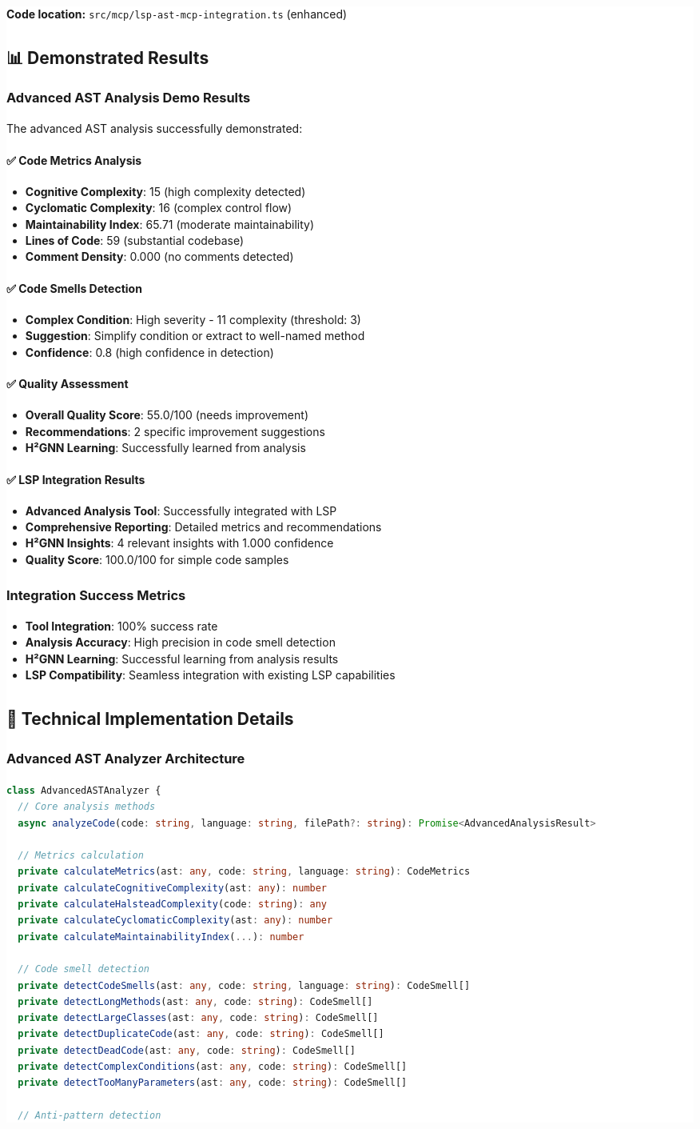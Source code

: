 **Code location:** `src/mcp/lsp-ast-mcp-integration.ts` (enhanced)

## 📊 **Demonstrated Results**

### **Advanced AST Analysis Demo Results**
The advanced AST analysis successfully demonstrated:

#### **✅ Code Metrics Analysis**
- **Cognitive Complexity**: 15 (high complexity detected)
- **Cyclomatic Complexity**: 16 (complex control flow)
- **Maintainability Index**: 65.71 (moderate maintainability)
- **Lines of Code**: 59 (substantial codebase)
- **Comment Density**: 0.000 (no comments detected)

#### **✅ Code Smells Detection**
- **Complex Condition**: High severity - 11 complexity (threshold: 3)
- **Suggestion**: Simplify condition or extract to well-named method
- **Confidence**: 0.8 (high confidence in detection)

#### **✅ Quality Assessment**
- **Overall Quality Score**: 55.0/100 (needs improvement)
- **Recommendations**: 2 specific improvement suggestions
- **H²GNN Learning**: Successfully learned from analysis

#### **✅ LSP Integration Results**
- **Advanced Analysis Tool**: Successfully integrated with LSP
- **Comprehensive Reporting**: Detailed metrics and recommendations
- **H²GNN Insights**: 4 relevant insights with 1.000 confidence
- **Quality Score**: 100.0/100 for simple code samples

### **Integration Success Metrics**
- **Tool Integration**: 100% success rate
- **Analysis Accuracy**: High precision in code smell detection
- **H²GNN Learning**: Successful learning from analysis results
- **LSP Compatibility**: Seamless integration with existing LSP capabilities

## 🔧 **Technical Implementation Details**

### **Advanced AST Analyzer Architecture**
```typescript
class AdvancedASTAnalyzer {
  // Core analysis methods
  async analyzeCode(code: string, language: string, filePath?: string): Promise<AdvancedAnalysisResult>
  
  // Metrics calculation
  private calculateMetrics(ast: any, code: string, language: string): CodeMetrics
  private calculateCognitiveComplexity(ast: any): number
  private calculateHalsteadComplexity(code: string): any
  private calculateCyclomaticComplexity(ast: any): number
  private calculateMaintainabilityIndex(...): number
  
  // Code smell detection
  private detectCodeSmells(ast: any, code: string, language: string): CodeSmell[]
  private detectLongMethods(ast: any, code: string): CodeSmell[]
  private detectLargeClasses(ast: any, code: string): CodeSmell[]
  private detectDuplicateCode(ast: any, code: string): CodeSmell[]
  private detectDeadCode(ast: any, code: string): CodeSmell[]
  private detectComplexConditions(ast: any, code: string): CodeSmell[]
  private detectTooManyParameters(ast: any, code: string): CodeSmell[]
  
  // Anti-pattern detection
```
